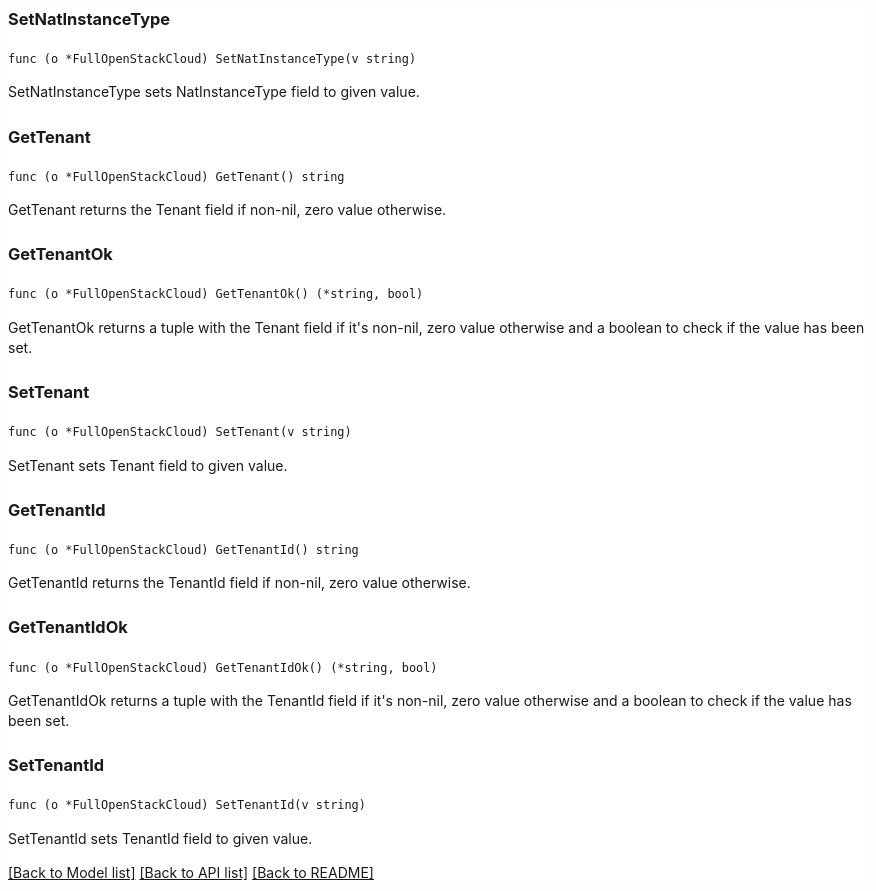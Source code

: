 ### SetNatInstanceType

`func (o *FullOpenStackCloud) SetNatInstanceType(v string)`

SetNatInstanceType sets NatInstanceType field to given value.


### GetTenant

`func (o *FullOpenStackCloud) GetTenant() string`

GetTenant returns the Tenant field if non-nil, zero value otherwise.

### GetTenantOk

`func (o *FullOpenStackCloud) GetTenantOk() (*string, bool)`

GetTenantOk returns a tuple with the Tenant field if it's non-nil, zero value otherwise
and a boolean to check if the value has been set.

### SetTenant

`func (o *FullOpenStackCloud) SetTenant(v string)`

SetTenant sets Tenant field to given value.


### GetTenantId

`func (o *FullOpenStackCloud) GetTenantId() string`

GetTenantId returns the TenantId field if non-nil, zero value otherwise.

### GetTenantIdOk

`func (o *FullOpenStackCloud) GetTenantIdOk() (*string, bool)`

GetTenantIdOk returns a tuple with the TenantId field if it's non-nil, zero value otherwise
and a boolean to check if the value has been set.

### SetTenantId

`func (o *FullOpenStackCloud) SetTenantId(v string)`

SetTenantId sets TenantId field to given value.



[[Back to Model list]](../README.md#documentation-for-models) [[Back to API list]](../README.md#documentation-for-api-endpoints) [[Back to README]](../README.md)


